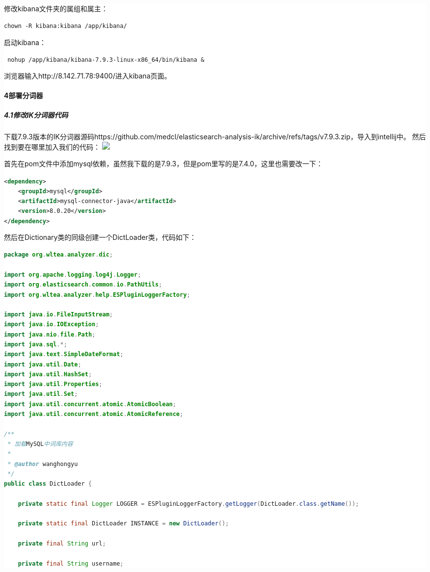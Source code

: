 修改kibana文件夹的属组和属主：

```shell
chown -R kibana:kibana /app/kibana/
```

启动kibana：

```shell
 nohup /app/kibana/kibana-7.9.3-linux-x86_64/bin/kibana &
```

浏览器输入http://8.142.71.78:9400/进入kibana页面。

#### 4部署分词器

##### 4.1修改IK分词器代码

下载7.9.3版本的IK分词器源码https://github.com/medcl/elasticsearch-analysis-ik/archive/refs/tags/v7.9.3.zip，导入到intellij中。
然后找到要在哪里加入我们的代码：
![](https://tva1.sinaimg.cn/large/e6c9d24ely1h04xsm3iv4j21g90u0n5n.jpg)

首先在pom文件中添加mysql依赖，虽然我下载的是7.9.3，但是pom里写的是7.4.0，这里也需要改一下：

```xml
<dependency>
    <groupId>mysql</groupId>
    <artifactId>mysql-connector-java</artifactId>
    <version>8.0.20</version>
</dependency>
```

然后在Dictionary类的同级创建一个DictLoader类，代码如下：

```java
package org.wltea.analyzer.dic;

import org.apache.logging.log4j.Logger;
import org.elasticsearch.common.io.PathUtils;
import org.wltea.analyzer.help.ESPluginLoggerFactory;

import java.io.FileInputStream;
import java.io.IOException;
import java.nio.file.Path;
import java.sql.*;
import java.text.SimpleDateFormat;
import java.util.Date;
import java.util.HashSet;
import java.util.Properties;
import java.util.Set;
import java.util.concurrent.atomic.AtomicBoolean;
import java.util.concurrent.atomic.AtomicReference;

/**
 * 加载MySQL中词库内容
 *
 * @author wanghongyu
 */
public class DictLoader {

    private static final Logger LOGGER = ESPluginLoggerFactory.getLogger(DictLoader.class.getName());

    private static final DictLoader INSTANCE = new DictLoader();

    private final String url;

    private final String username;
```